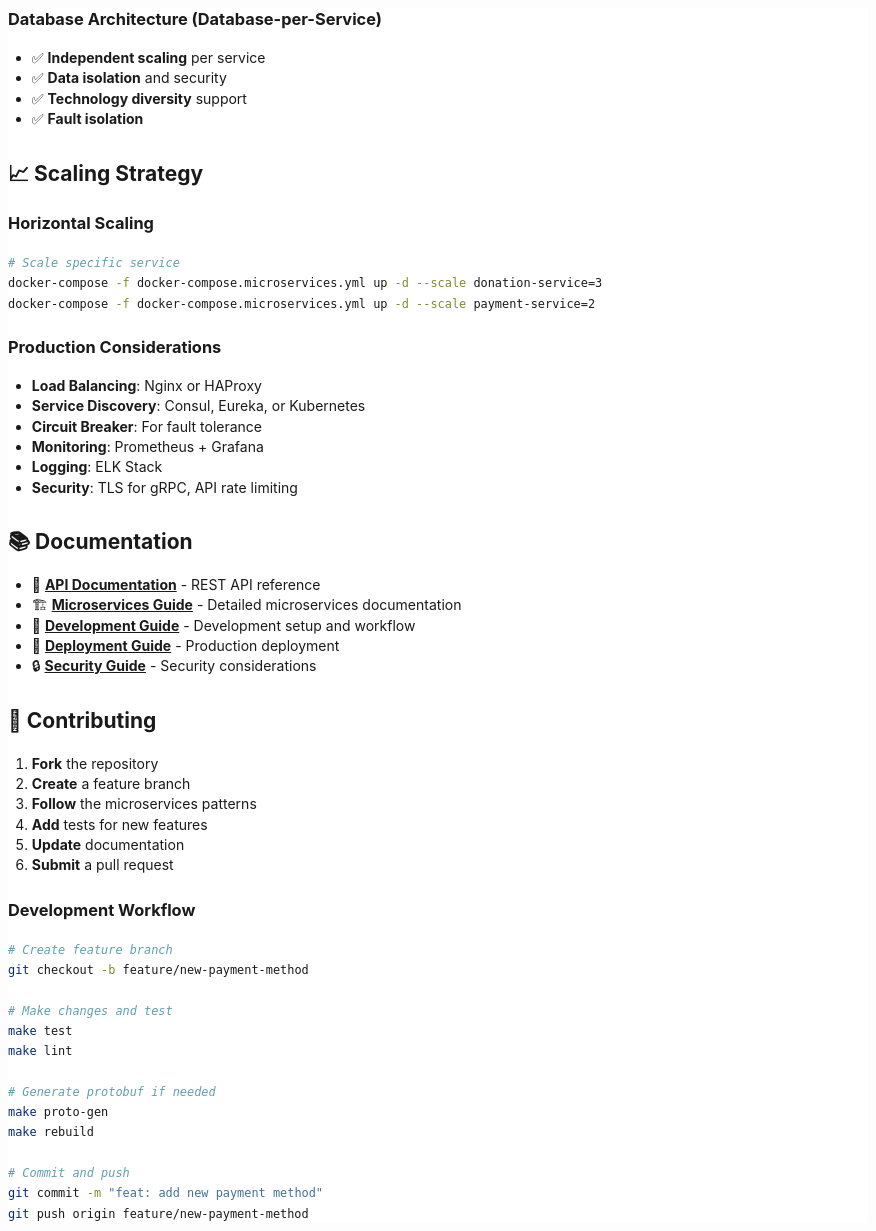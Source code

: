 ### **Database Architecture (Database-per-Service)**
- ✅ **Independent scaling** per service
- ✅ **Data isolation** and security
- ✅ **Technology diversity** support
- ✅ **Fault isolation**

## 📈 Scaling Strategy

### **Horizontal Scaling**
```bash
# Scale specific service
docker-compose -f docker-compose.microservices.yml up -d --scale donation-service=3
docker-compose -f docker-compose.microservices.yml up -d --scale payment-service=2
```

### **Production Considerations**
- **Load Balancing**: Nginx or HAProxy
- **Service Discovery**: Consul, Eureka, or Kubernetes
- **Circuit Breaker**: For fault tolerance
- **Monitoring**: Prometheus + Grafana
- **Logging**: ELK Stack
- **Security**: TLS for gRPC, API rate limiting

## 📚 Documentation

- 📖 **[API Documentation](docs/API.md)** - REST API reference
- 🏗️ **[Microservices Guide](docs/MICROSERVICES_ARCHITECTURE.md)** - Detailed microservices documentation  
- 🔧 **[Development Guide](docs/DEVELOPMENT.md)** - Development setup and workflow
- 🐳 **[Deployment Guide](docs/DEPLOYMENT.md)** - Production deployment
- 🔒 **[Security Guide](docs/SECURITY.md)** - Security considerations

## 🤝 Contributing

1. **Fork** the repository
2. **Create** a feature branch
3. **Follow** the microservices patterns
4. **Add** tests for new features
5. **Update** documentation
6. **Submit** a pull request

### Development Workflow
```bash
# Create feature branch
git checkout -b feature/new-payment-method

# Make changes and test
make test
make lint

# Generate protobuf if needed
make proto-gen
make rebuild

# Commit and push
git commit -m "feat: add new payment method"
git push origin feature/new-payment-method
```
